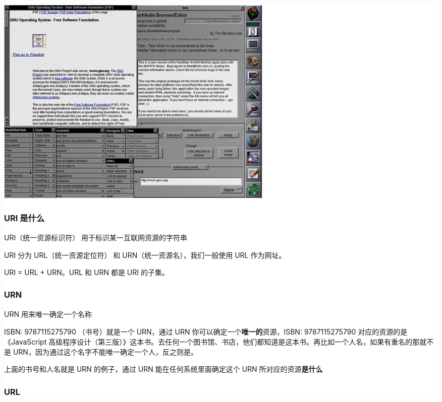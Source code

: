 <img src=".\imgs\005\first-brower.PNG" alt="第一个浏览器" style="zoom:50%;" />

### URI 是什么

URI（统一资源标识符） 用于标识某一互联网资源的字符串

URI 分为 URL（统一资源定位符） 和 URN（统一资源名），我们一般使用 URL 作为网址。

URI = URL + URN。URL 和 URN 都是 URI 的子集。

### URN

URN 用来唯一确定一个名称

ISBN: 9787115275790 （书号）就是一个 URN，通过 URN 你可以确定一个**唯一的**资源，ISBN: 9787115275790 对应的资源的是《JavaScript 高级程序设计（第三版）》这本书。去任何一个图书馆、书店，他们都知道是这本书。再比如一个人名，如果有重名的那就不是 URN，因为通过这个名字不能唯一确定一个人，反之则是。

上面的书号和人名就是 URN 的例子，通过 URN 能在任何系统里面确定这个 URN 所对应的资源**是什么**

### URL
